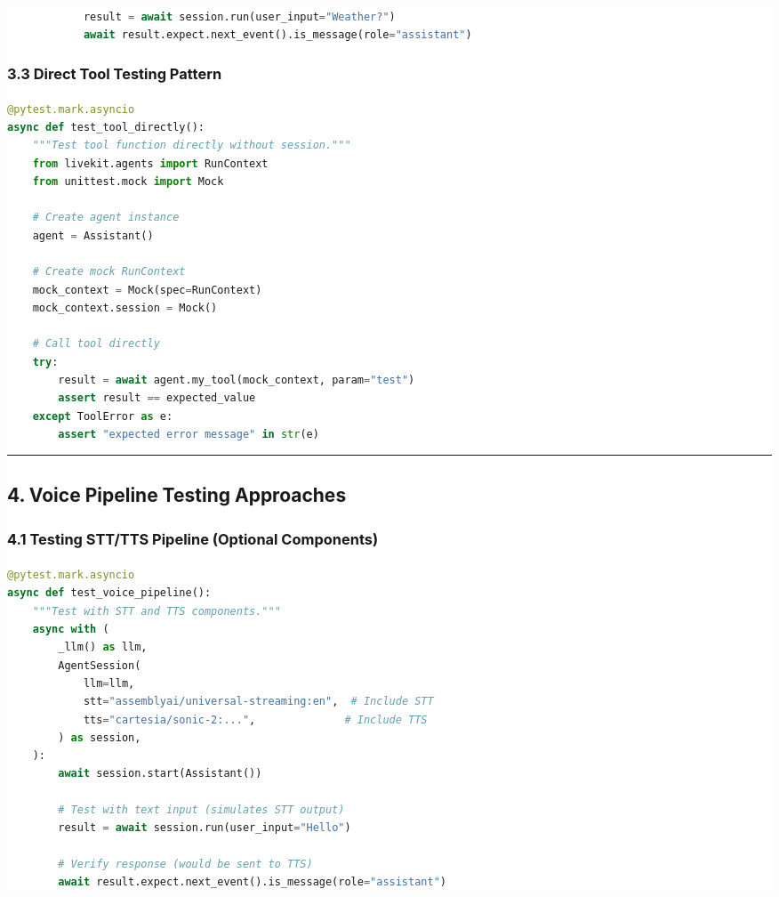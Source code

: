 ```python
            result = await session.run(user_input="Weather?")
            await result.expect.next_event().is_message(role="assistant")
```

### 3.3 Direct Tool Testing Pattern

```python
@pytest.mark.asyncio
async def test_tool_directly():
    """Test tool function directly without session."""
    from livekit.agents import RunContext
    from unittest.mock import Mock
    
    # Create agent instance
    agent = Assistant()
    
    # Create mock RunContext
    mock_context = Mock(spec=RunContext)
    mock_context.session = Mock()
    
    # Call tool directly
    try:
        result = await agent.my_tool(mock_context, param="test")
        assert result == expected_value
    except ToolError as e:
        assert "expected error message" in str(e)
```

---

## 4. Voice Pipeline Testing Approaches

### 4.1 Testing STT/TTS Pipeline (Optional Components)

```python
@pytest.mark.asyncio
async def test_voice_pipeline():
    """Test with STT and TTS components."""
    async with (
        _llm() as llm,
        AgentSession(
            llm=llm,
            stt="assemblyai/universal-streaming:en",  # Include STT
            tts="cartesia/sonic-2:...",              # Include TTS
        ) as session,
    ):
        await session.start(Assistant())
        
        # Test with text input (simulates STT output)
        result = await session.run(user_input="Hello")
        
        # Verify response (would be sent to TTS)
        await result.expect.next_event().is_message(role="assistant")
```
